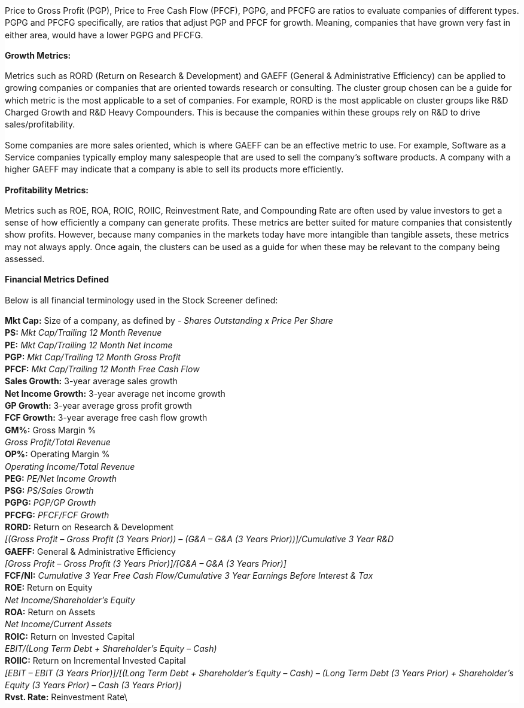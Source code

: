 Price to Gross Profit (PGP), Price to Free Cash Flow (PFCF), PGPG, and PFCFG are ratios to evaluate companies of different types. PGPG and PFCFG specifically, are ratios that adjust PGP and PFCF for growth. Meaning, companies that have grown very fast in either area, would have a lower PGPG and PFCFG.

**Growth Metrics:**

Metrics such as RORD (Return on Research & Development) and GAEFF (General & Administrative Efficiency) can be applied to growing companies or companies that are oriented towards research or consulting. The cluster group chosen can be a guide for which metric is the most applicable to a set of companies.
For example, RORD is the most applicable on cluster groups like R&D Charged Growth and R&D Heavy Compounders. This is because the companies within these groups rely on R&D to drive sales/profitability.

Some companies are more sales oriented, which is where GAEFF can be an effective metric to use. For example, Software as a Service companies typically employ many salespeople that are used to sell the company’s software products. A company with a higher GAEFF may indicate that a company is able to sell its products more efficiently.

**Profitability Metrics:**

Metrics such as ROE, ROA, ROIC, ROIIC, Reinvestment Rate, and Compounding Rate are often used by value investors to get a sense of how efficiently a company can generate profits. These metrics are better suited for mature companies that consistently show profits. However, because many companies in the markets today have more intangible than tangible assets, these metrics may not always apply. Once again, the clusters can be used as a guide for when these may be relevant to the company being assessed. 

**Financial Metrics Defined**

Below is all financial terminology used in the Stock Screener defined:

**Mkt Cap:** Size of a company, as defined by - *Shares Outstanding x Price Per Share*\
**PS:** *Mkt Cap/Trailing 12 Month Revenue*\
**PE:** *Mkt Cap/Trailing 12 Month Net Income*\
**PGP:** *Mkt Cap/Trailing 12 Month Gross Profit*\
**PFCF:** *Mkt Cap/Trailing 12 Month Free Cash Flow*\
**Sales Growth:** 3-year average sales growth\
**Net Income Growth:** 3-year average net income growth\
**GP Growth:** 3-year average gross profit growth\
**FCF Growth:** 3-year average free cash flow growth\
**GM%:** Gross Margin %\
*Gross Profit/Total Revenue*\
**OP%:** Operating Margin %\
*Operating Income/Total Revenue*\
**PEG:** *PE/Net Income Growth*\
**PSG:** *PS/Sales Growth*\
**PGPG:** *PGP/GP Growth*\
**PFCFG:** *PFCF/FCF Growth*\
**RORD:** Return on Research & Development\
*[(Gross Profit – Gross Profit (3 Years Prior)) – (G&A – G&A (3 Years Prior))]/Cumulative 3 Year R&D*\
**GAEFF:** General & Administrative Efficiency\
*[Gross Profit – Gross Profit (3 Years Prior)]/[G&A – G&A (3 Years Prior)]*\
**FCF/NI:** *Cumulative 3 Year Free Cash Flow/Cumulative 3 Year Earnings Before Interest & Tax*\
**ROE:** Return on Equity\
*Net Income/Shareholder’s Equity*\
**ROA:** Return on Assets\
*Net Income/Current Assets*\
**ROIC:** Return on Invested Capital\
*EBIT/(Long Term Debt + Shareholder’s Equity – Cash)*\
**ROIIC:** Return on Incremental Invested Capital\
*[EBIT – EBIT (3 Years Prior)]/[(Long Term Debt + Shareholder’s Equity – Cash) – (Long Term Debt (3 Years Prior) + Shareholder’s Equity (3 Years Prior) – Cash (3 Years Prior)]*\
**Rvst. Rate:** Reinvestment Rate\
